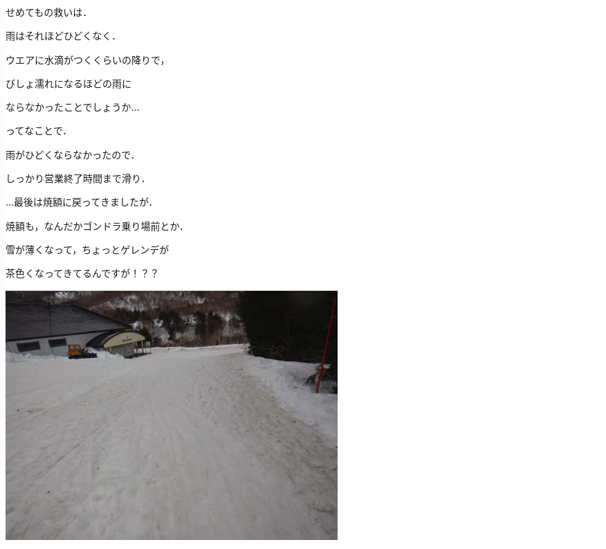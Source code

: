 





せめてもの救いは．


雨はそれほどひどくなく．


ウエアに水滴がつくくらいの降りで，


びしょ濡れになるほどの雨に


ならなかったことでしょうか…





ってなことで．


雨がひどくならなかったので．


しっかり営業終了時間まで滑り．


…最後は焼額に戻ってきましたが．





焼額も，なんだかゴンドラ乗り場前とか．


雪が薄くなって，ちょっとゲレンデが


茶色くなってきてるんですが！？？




![a6bb9765896ffb5e4482f68d73e9dc6c.jpg](images/a6bb9765896ffb5e4482f68d73e9dc6c.jpg)
